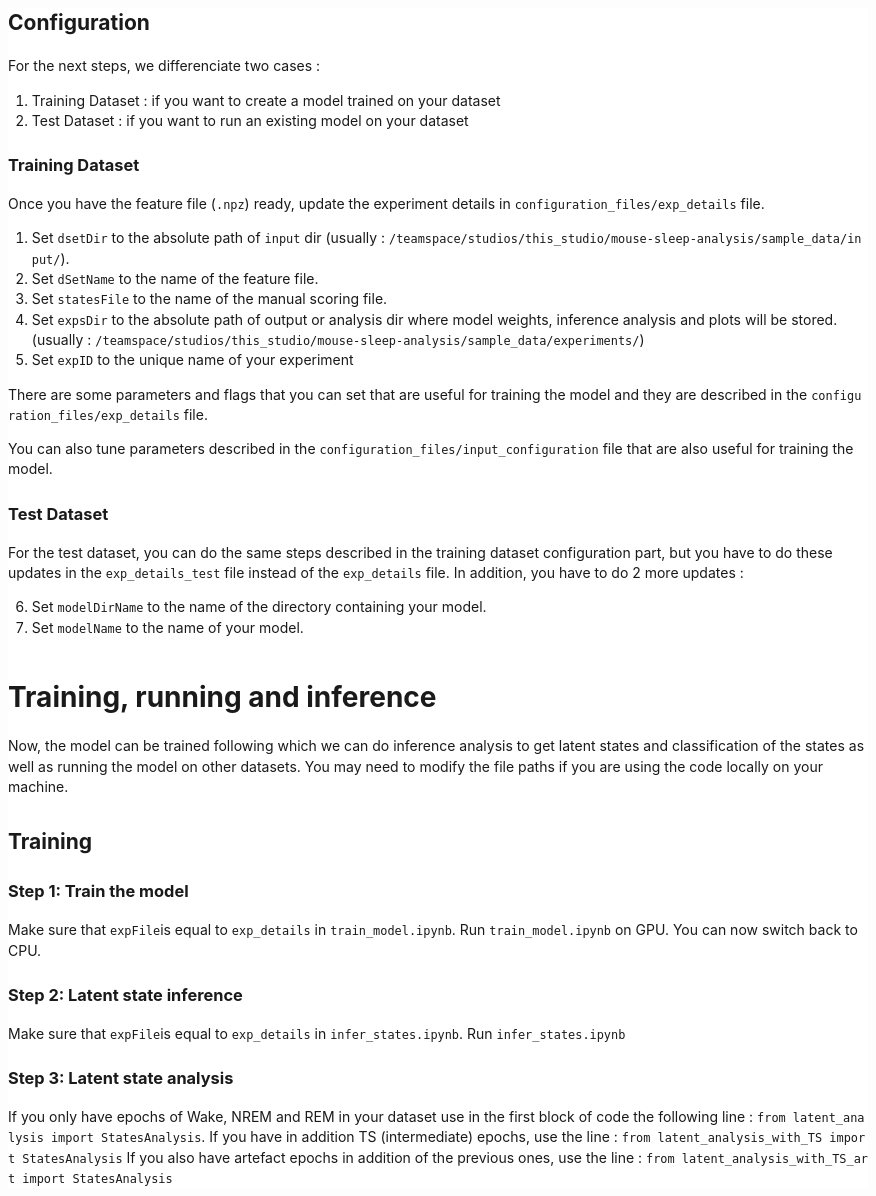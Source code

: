 
## Configuration
For the next steps, we differenciate two cases : 
1. Training Dataset : if you want to create a model trained on your dataset
2. Test Dataset : if you want to run an existing model on your dataset

### Training Dataset
Once you have the feature file (`.npz`) ready, update the experiment details in `configuration_files/exp_details` file. 

1. Set `dsetDir` to the absolute path of `input` dir 
(usually : `/teamspace/studios/this_studio/mouse-sleep-analysis/sample_data/input/`).
2. Set `dSetName` to the name of the feature file.
3. Set `statesFile` to the name of the manual scoring file.
4. Set `expsDir` to the absolute path of output or analysis dir where model weights, inference analysis and plots will be stored.
(usually : `/teamspace/studios/this_studio/mouse-sleep-analysis/sample_data/experiments/`)
5. Set `expID` to the unique name of your experiment

There are some parameters and flags that you can set that are useful for training the model and they are described in the `configuration_files/exp_details` file.

You can also tune parameters described in the `configuration_files/input_configuration` file that are also useful for training the model.
### Test Dataset
For the test dataset, you can do the same steps described in the training dataset configuration part, but you have to do these updates in the `exp_details_test` file instead of the `exp_details` file. 
In addition, you have to do 2 more updates : 

6. Set `modelDirName` to the name of the directory containing your model.
7. Set `modelName` to the name of your model.


# Training, running and inference

Now, the model can be trained following which we can do inference analysis to get latent states and classification of the states as well as running the model on other datasets. You may need to modify the file paths if you are using the code locally on your machine.

## Training
### Step 1: Train the model
Make sure that `expFile`is equal to `exp_details` in `train_model.ipynb`.
Run `train_model.ipynb` on GPU.
You can now switch back to CPU.
### Step 2: Latent state inference
Make sure that `expFile`is equal to `exp_details` in `infer_states.ipynb`.
Run `infer_states.ipynb`
### Step 3: Latent state analysis
If you only have epochs of Wake, NREM and REM in your dataset use in the first block of code the following line : 
`from latent_analysis import StatesAnalysis`.
If you have in addition TS (intermediate) epochs, use the line : 
`from latent_analysis_with_TS import StatesAnalysis`
If you also have artefact epochs in addition of the previous ones, use the line : 
`from latent_analysis_with_TS_art import StatesAnalysis`
